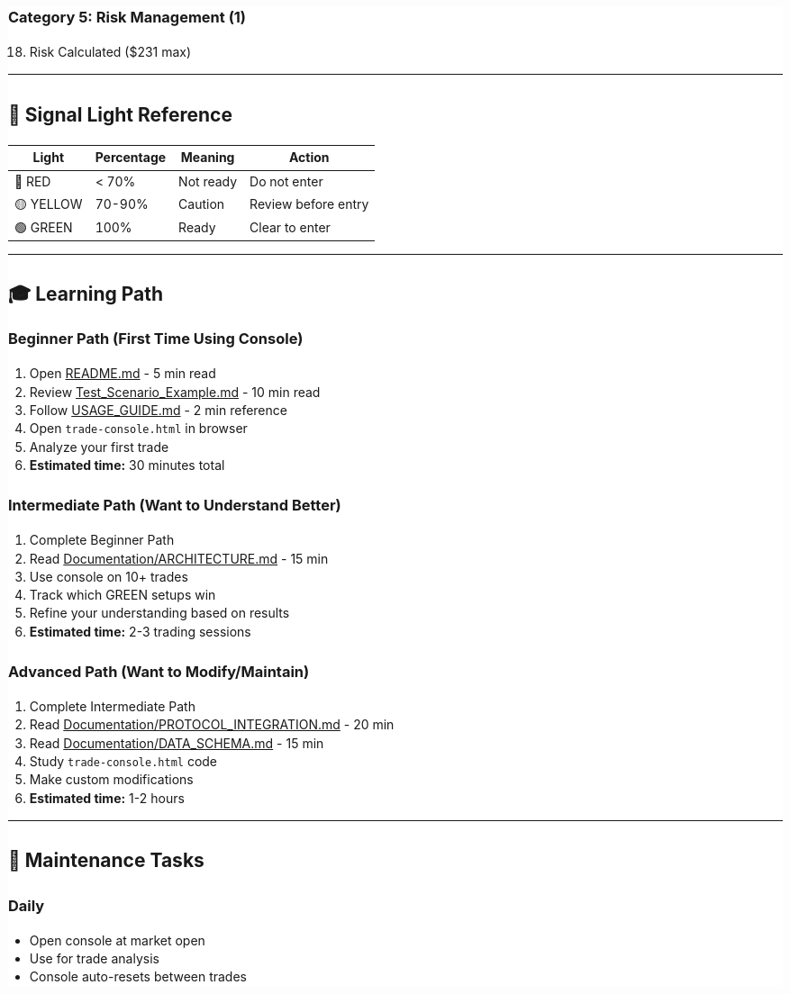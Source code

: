 ### Category 5: Risk Management (1)
18. Risk Calculated ($231 max)

---

## 🚦 Signal Light Reference

| Light | Percentage | Meaning | Action |
|-------|-----------|---------|--------|
| 🔴 RED | < 70% | Not ready | Do not enter |
| 🟡 YELLOW | 70-90% | Caution | Review before entry |
| 🟢 GREEN | 100% | Ready | Clear to enter |

---

## 🎓 Learning Path

### Beginner Path (First Time Using Console)
1. Open [README.md](README.md) - 5 min read
2. Review [Test_Scenario_Example.md](Test_Scenario_Example.md) - 10 min read
3. Follow [USAGE_GUIDE.md](USAGE_GUIDE.md) - 2 min reference
4. Open `trade-console.html` in browser
5. Analyze your first trade
6. **Estimated time:** 30 minutes total

### Intermediate Path (Want to Understand Better)
1. Complete Beginner Path
2. Read [Documentation/ARCHITECTURE.md](Documentation/ARCHITECTURE.md) - 15 min
3. Use console on 10+ trades
4. Track which GREEN setups win
5. Refine your understanding based on results
6. **Estimated time:** 2-3 trading sessions

### Advanced Path (Want to Modify/Maintain)
1. Complete Intermediate Path
2. Read [Documentation/PROTOCOL_INTEGRATION.md](Documentation/PROTOCOL_INTEGRATION.md) - 20 min
3. Read [Documentation/DATA_SCHEMA.md](Documentation/DATA_SCHEMA.md) - 15 min
4. Study `trade-console.html` code
5. Make custom modifications
6. **Estimated time:** 1-2 hours

---

## 🔧 Maintenance Tasks

### Daily
- Open console at market open
- Use for trade analysis
- Console auto-resets between trades
